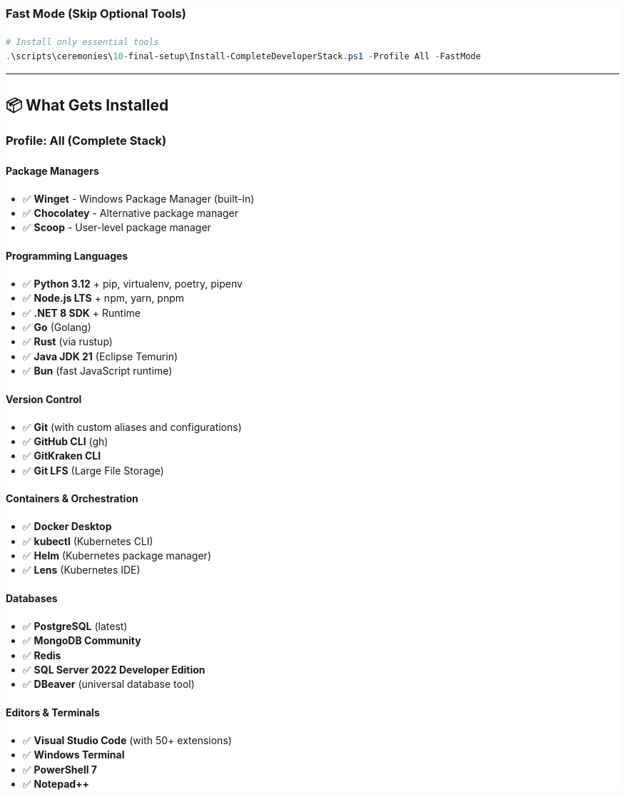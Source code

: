 ### Fast Mode (Skip Optional Tools)

```powershell
# Install only essential tools
.\scripts\ceremonies\10-final-setup\Install-CompleteDeveloperStack.ps1 -Profile All -FastMode
```

---

## 📦 What Gets Installed

### Profile: **All** (Complete Stack)

#### Package Managers

- ✅ **Winget** - Windows Package Manager (built-in)
- ✅ **Chocolatey** - Alternative package manager
- ✅ **Scoop** - User-level package manager

#### Programming Languages

- ✅ **Python 3.12** + pip, virtualenv, poetry, pipenv
- ✅ **Node.js LTS** + npm, yarn, pnpm
- ✅ **.NET 8 SDK** + Runtime
- ✅ **Go** (Golang)
- ✅ **Rust** (via rustup)
- ✅ **Java JDK 21** (Eclipse Temurin)
- ✅ **Bun** (fast JavaScript runtime)

#### Version Control

- ✅ **Git** (with custom aliases and configurations)
- ✅ **GitHub CLI** (gh)
- ✅ **GitKraken CLI**
- ✅ **Git LFS** (Large File Storage)

#### Containers & Orchestration

- ✅ **Docker Desktop**
- ✅ **kubectl** (Kubernetes CLI)
- ✅ **Helm** (Kubernetes package manager)
- ✅ **Lens** (Kubernetes IDE)

#### Databases

- ✅ **PostgreSQL** (latest)
- ✅ **MongoDB Community**
- ✅ **Redis**
- ✅ **SQL Server 2022 Developer Edition**
- ✅ **DBeaver** (universal database tool)

#### Editors & Terminals

- ✅ **Visual Studio Code** (with 50+ extensions)
- ✅ **Windows Terminal**
- ✅ **PowerShell 7**
- ✅ **Notepad++**
